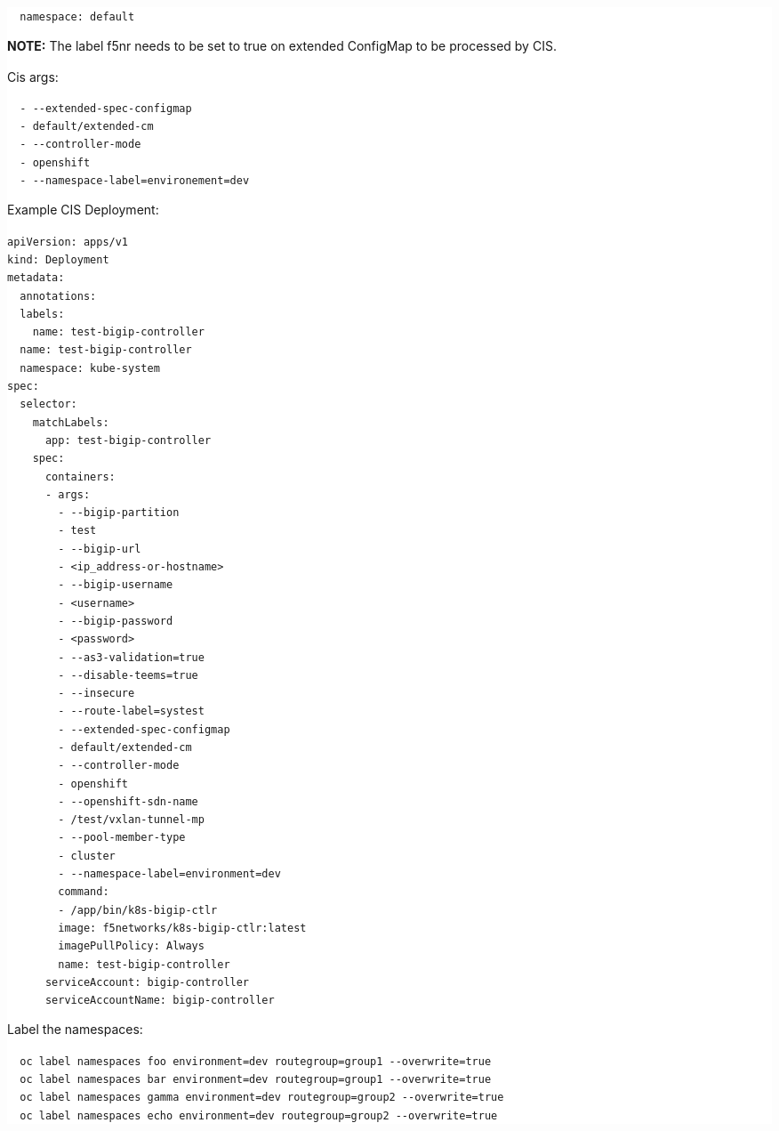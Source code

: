 ```
  namespace: default
```
**NOTE:** The label f5nr needs to be set to true on extended ConfigMap to be processed by CIS.

Cis args:
````  
  - --extended-spec-configmap
  - default/extended-cm
  - --controller-mode
  - openshift
  - --namespace-label=environement=dev
````
Example CIS Deployment:
```
apiVersion: apps/v1
kind: Deployment
metadata:
  annotations:
  labels:
    name: test-bigip-controller
  name: test-bigip-controller
  namespace: kube-system
spec:
  selector:
    matchLabels:
      app: test-bigip-controller
    spec:
      containers:
      - args:
        - --bigip-partition
        - test
        - --bigip-url
        - <ip_address-or-hostname>
        - --bigip-username
        - <username>
        - --bigip-password
        - <password>
        - --as3-validation=true
        - --disable-teems=true
        - --insecure
        - --route-label=systest
        - --extended-spec-configmap
        - default/extended-cm
        - --controller-mode
        - openshift
        - --openshift-sdn-name
        - /test/vxlan-tunnel-mp
        - --pool-member-type
        - cluster
        - --namespace-label=environment=dev
        command:
        - /app/bin/k8s-bigip-ctlr
        image: f5networks/k8s-bigip-ctlr:latest
        imagePullPolicy: Always
        name: test-bigip-controller
      serviceAccount: bigip-controller
      serviceAccountName: bigip-controller
```
Label the namespaces:
```
  oc label namespaces foo environment=dev routegroup=group1 --overwrite=true
  oc label namespaces bar environment=dev routegroup=group1 --overwrite=true
  oc label namespaces gamma environment=dev routegroup=group2 --overwrite=true
  oc label namespaces echo environment=dev routegroup=group2 --overwrite=true
```